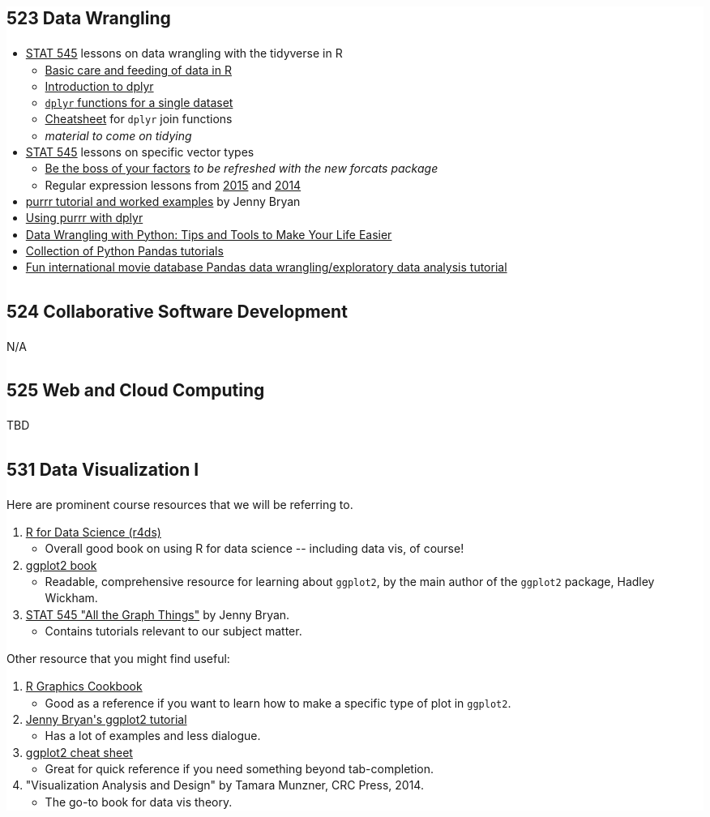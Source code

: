 
## 523 Data Wrangling
* [STAT 545](http://stat545.com/index.html) lessons on data wrangling with the tidyverse in R
	- [Basic care and feeding of data in R](http://stat545.com/block006_care-feeding-data.html)
	- [Introduction to dplyr](http://stat545.com/block009_dplyr-intro.html)
	- [`dplyr` functions for a single dataset](http://stat545.com/block010_dplyr-end-single-table.html)
	- [Cheatsheet](http://stat545.com/bit001_dplyr-cheatsheet.html) for `dplyr` join functions
	- *material to come on tidying*
* [STAT 545](http://stat545.com/index.html) lessons on specific vector types
	- [Be the boss of your factors](http://stat545.com/block014_factors.html) *to be refreshed with the new forcats package*
	- Regular expression lessons from [2015](http://stat545.com/block027_regular-expressions.html) and [2014](http://stat545.com/block022_regular-expression.html)
* [purrr tutorial and worked examples](https://jennybc.github.io/purrr-tutorial/index.html) by Jenny Bryan
* [Using purrr with dplyr](http://lionel-.github.io/2015/10/08/using-purrr-with-dplyr/)
* [Data Wrangling with Python: Tips and Tools to Make Your Life Easier](http://www.amazon.com/Data-Wrangling-Python-Tools-Easier/dp/1491948817/)
* [Collection of Python Pandas tutorials](http://pandas.pydata.org/pandas-docs/stable/tutorials.html)
* [Fun international movie database Pandas data wrangling/exploratory data analysis tutorial](https://github.com/brandon-rhodes/pycon-pandas-tutorial)

## 524 Collaborative Software Development
N/A  

## 525 Web and Cloud Computing  
TBD  

## 531 Data Visualization I
Here are prominent course resources that we will be referring to.

1. [R for Data Science (r4ds)](http://r4ds.had.co.nz/)
   - Overall good book on using R for data science -- including data vis, of course!
2. [ggplot2 book](http://webcat2.library.ubc.ca/vwebv/holdingsInfo?bibId=8489511)
   - Readable, comprehensive resource for learning about `ggplot2`, by the main author of the `ggplot2` package, Hadley Wickham.
3. [STAT 545 "All the Graph Things"](http://stat545.com/graph00_index.html) by Jenny Bryan.
   - Contains tutorials relevant to our subject matter.

Other resource that you might find useful:

1. [R Graphics Cookbook](http://www.cookbook-r.com/Graphs/)
   - Good as a reference if you want to learn how to make a specific type of plot in `ggplot2`.
2. [Jenny Bryan's ggplot2 tutorial](https://github.com/jennybc/ggplot2-tutorial)
   - Has a lot of examples and less dialogue.
3. [ggplot2 cheat sheet](https://github.com/rstudio/cheatsheets/blob/master/data-visualization-2.1.pdf)
   - Great for quick reference if you need something beyond tab-completion.
4. "Visualization Analysis and Design" by Tamara Munzner, CRC Press, 2014.
   - The go-to book for data vis theory.
